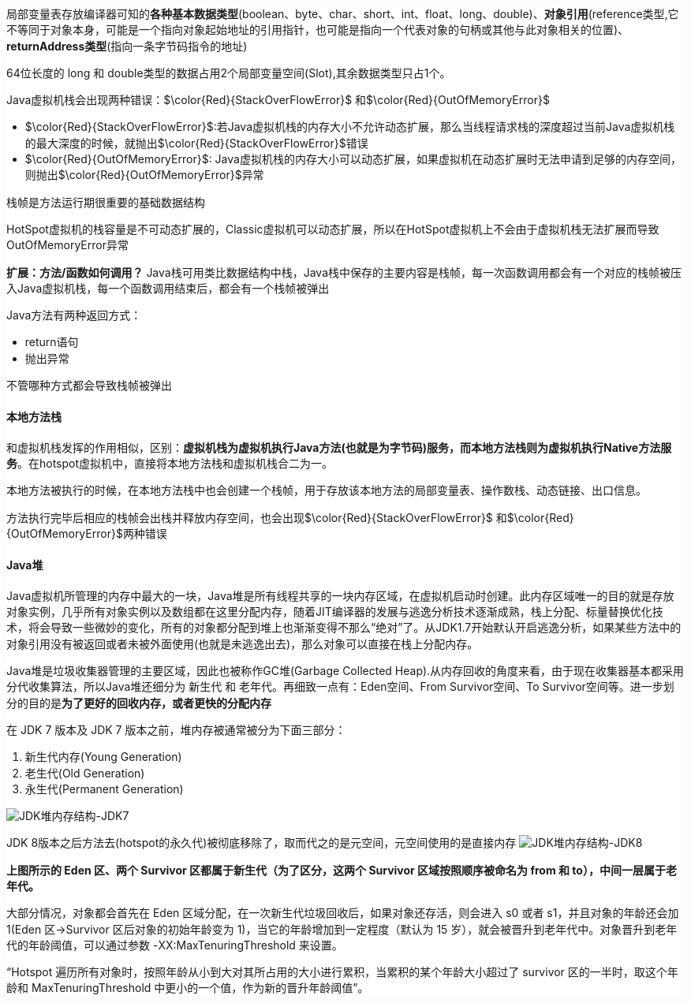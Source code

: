 局部变量表存放编译器可知的**各种基本数据类型**(boolean、byte、char、short、int、float、long、double)、**对象引用**(reference类型,它不等同于对象本身，可能是一个指向对象起始地址的引用指针，也可能是指向一个代表对象的句柄或其他与此对象相关的位置)、**returnAddress类型**(指向一条字节码指令的地址)

64位长度的 long 和 double类型的数据占用2个局部变量空间(Slot),其余数据类型只占1个。

Java虚拟机栈会出现两种错误：$\color{Red}{StackOverFlowError}$ 和$\color{Red}{OutOfMemoryError}$
- $\color{Red}{StackOverFlowError}$:若Java虚拟机栈的内存大小不允许动态扩展，那么当线程请求栈的深度超过当前Java虚拟机栈的最大深度的时候，就抛出$\color{Red}{StackOverFlowError}$错误
- $\color{Red}{OutOfMemoryError}$: Java虚拟机栈的内存大小可以动态扩展，如果虚拟机在动态扩展时无法申请到足够的内存空间，则抛出$\color{Red}{OutOfMemoryError}$异常

栈帧是方法运行期很重要的基础数据结构

HotSpot虚拟机的栈容量是不可动态扩展的，Classic虚拟机可以动态扩展，所以在HotSpot虚拟机上不会由于虚拟机栈无法扩展而导致OutOfMemoryError异常

**扩展：方法/函数如何调用？**
Java栈可用类比数据结构中栈，Java栈中保存的主要内容是栈帧，每一次函数调用都会有一个对应的栈帧被压入Java虚拟机栈，每一个函数调用结束后，都会有一个栈帧被弹出

Java方法有两种返回方式：
- return语句
- 抛出异常

不管哪种方式都会导致栈帧被弹出

#### 本地方法栈
和虚拟机栈发挥的作用相似，区别：**虚拟机栈为虚拟机执行Java方法(也就是为字节码)服务，而本地方法栈则为虚拟机执行Native方法服务**。在hotspot虚拟机中，直接将本地方法栈和虚拟机栈合二为一。

本地方法被执行的时候，在本地方法栈中也会创建一个栈帧，用于存放该本地方法的局部变量表、操作数栈、动态链接、出口信息。

方法执行完毕后相应的栈帧会出栈并释放内存空间，也会出现$\color{Red}{StackOverFlowError}$ 和$\color{Red}{OutOfMemoryError}$两种错误

#### Java堆
Java虚拟机所管理的内存中最大的一块，Java堆是所有线程共享的一块内存区域，在虚拟机启动时创建。此内存区域唯一的目的就是存放对象实例，几乎所有对象实例以及数组都在这里分配内存，随着JIT编译器的发展与逃逸分析技术逐渐成熟，栈上分配、标量替换优化技术，将会导致一些微妙的变化，所有的对象都分配到堆上也渐渐变得不那么“绝对”了。从JDK1.7开始默认开启逃逸分析，如果某些方法中的对象引用没有被返回或者未被外面使用(也就是未逃逸出去)，那么对象可以直接在栈上分配内存。

Java堆是垃圾收集器管理的主要区域，因此也被称作GC堆(Garbage Collected Heap).从内存回收的角度来看，由于现在收集器基本都采用分代收集算法，所以Java堆还细分为 新生代 和 老年代。再细致一点有：Eden空间、From Survivor空间、To Survivor空间等。进一步划分的目的是**为了更好的回收内存，或者更快的分配内存**

在 JDK 7 版本及 JDK 7 版本之前，堆内存被通常被分为下面三部分：

1. 新生代内存(Young Generation)
2. 老生代(Old Generation)
3. 永生代(Permanent Generation)

![JDK堆内存结构-JDK7](https://snailclimb.gitee.io/javaguide/docs/java/jvm/pictures/java%E5%86%85%E5%AD%98%E5%8C%BA%E5%9F%9F/JVM%E5%A0%86%E5%86%85%E5%AD%98%E7%BB%93%E6%9E%84-JDK7.png)

JDK 8版本之后方法去(hotspot的永久代)被彻底移除了，取而代之的是元空间，元空间使用的是直接内存
![JDK堆内存结构-JDK8](https://snailclimb.gitee.io/javaguide/docs/java/jvm/pictures/java%E5%86%85%E5%AD%98%E5%8C%BA%E5%9F%9F/JVM%E5%A0%86%E5%86%85%E5%AD%98%E7%BB%93%E6%9E%84-jdk8.png)

**上图所示的 Eden 区、两个 Survivor 区都属于新生代（为了区分，这两个 Survivor 区域按照顺序被命名为 from 和 to），中间一层属于老年代。**

大部分情况，对象都会首先在 Eden 区域分配，在一次新生代垃圾回收后，如果对象还存活，则会进入 s0 或者 s1，并且对象的年龄还会加 1(Eden 区->Survivor 区后对象的初始年龄变为 1)，当它的年龄增加到一定程度（默认为 15 岁），就会被晋升到老年代中。对象晋升到老年代的年龄阈值，可以通过参数 -XX:MaxTenuringThreshold 来设置。

“Hotspot 遍历所有对象时，按照年龄从小到大对其所占用的大小进行累积，当累积的某个年龄大小超过了 survivor 区的一半时，取这个年龄和 MaxTenuringThreshold 中更小的一个值，作为新的晋升年龄阈值”。
